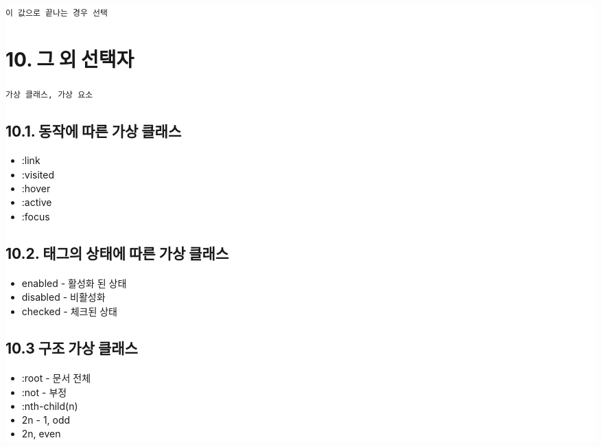     이 값으로 끝나는 경우 선택

# 10. 그 외 선택자

    가상 클래스, 가상 요소

 ## 10.1. 동작에 따른 가상 클래스      

 -  :link
 -  :visited
 -  :hover
 -  :active
 -  :focus

 ## 10.2. 태그의 상태에 따른 가상 클래스
 - enabled - 활성화 된 상태
 - disabled - 비활성화
 - checked - 체크된 상태

 ## 10.3 구조 가상 클래스

 - :root - 문서 전체 
 - :not - 부정
 - :nth-child(n)
 - 2n - 1, odd
 - 2n, even





 







